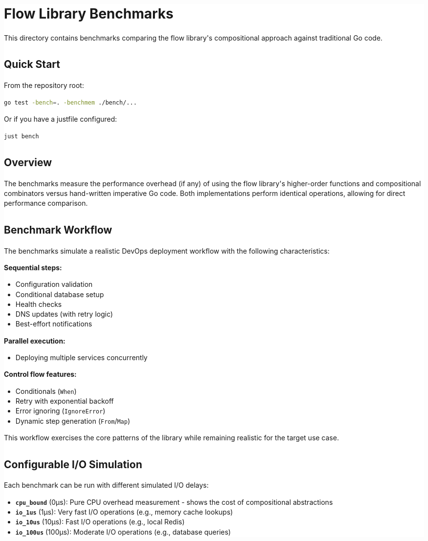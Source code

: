 # Flow Library Benchmarks

This directory contains benchmarks comparing the flow library's compositional approach against traditional Go code.

## Quick Start

From the repository root:
```bash
go test -bench=. -benchmem ./bench/...
```

Or if you have a justfile configured:
```bash
just bench
```

## Overview

The benchmarks measure the performance overhead (if any) of using the flow library's higher-order functions and compositional combinators versus hand-written imperative Go code. Both implementations perform identical operations, allowing for direct performance comparison.

## Benchmark Workflow

The benchmarks simulate a realistic DevOps deployment workflow with the following characteristics:

**Sequential steps:**
- Configuration validation
- Conditional database setup
- Health checks
- DNS updates (with retry logic)
- Best-effort notifications

**Parallel execution:**
- Deploying multiple services concurrently

**Control flow features:**
- Conditionals (`When`)
- Retry with exponential backoff
- Error ignoring (`IgnoreError`)
- Dynamic step generation (`From`/`Map`)

This workflow exercises the core patterns of the library while remaining realistic for the target use case.

## Configurable I/O Simulation

Each benchmark can be run with different simulated I/O delays:

- **`cpu_bound`** (0µs): Pure CPU overhead measurement - shows the cost of compositional abstractions
- **`io_1us`** (1µs): Very fast I/O operations (e.g., memory cache lookups)
- **`io_10us`** (10µs): Fast I/O operations (e.g., local Redis)
- **`io_100us`** (100µs): Moderate I/O operations (e.g., database queries)
